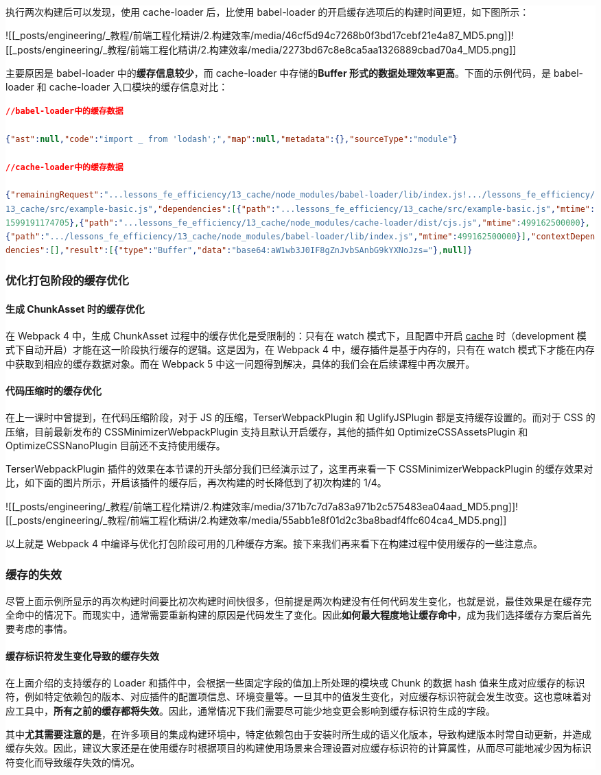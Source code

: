 执行两次构建后可以发现，使用 cache-loader 后，比使用 babel-loader 的开启缓存选项后的构建时间更短，如下图所示：

![[_posts/engineering/_教程/前端工程化精讲/2.构建效率/media/46cf5d94c7268b0f3bd17cebf21e4a87_MD5.png]]![[_posts/engineering/_教程/前端工程化精讲/2.构建效率/media/2273bd67c8e8ca5aa1326889cbad70a4_MD5.png]]

主要原因是 babel-loader 中的**缓存信息较少**，而 cache-loader 中存储的**Buffer 形式的数据处理效率更高**。下面的示例代码，是 babel-loader 和 cache-loader 入口模块的缓存信息对比：

```json
//babel-loader中的缓存数据

{"ast":null,"code":"import _ from 'lodash';","map":null,"metadata":{},"sourceType":"module"}

//cache-loader中的缓存数据

{"remainingRequest":"...lessons_fe_efficiency/13_cache/node_modules/babel-loader/lib/index.js!.../lessons_fe_efficiency/13_cache/src/example-basic.js","dependencies":[{"path":"...lessons_fe_efficiency/13_cache/src/example-basic.js","mtime":1599191174705},{"path":"...lessons_fe_efficiency/13_cache/node_modules/cache-loader/dist/cjs.js","mtime":499162500000},{"path":".../lessons_fe_efficiency/13_cache/node_modules/babel-loader/lib/index.js","mtime":499162500000}],"contextDependencies":[],"result":[{"type":"Buffer","data":"base64:aW1wb3J0IF8gZnJvbSAnbG9kYXNoJzs="},null]}
```

### 优化打包阶段的缓存优化

#### 生成 ChunkAsset 时的缓存优化

在 Webpack 4 中，生成 ChunkAsset 过程中的缓存优化是受限制的：只有在 watch 模式下，且配置中开启 [cache](https://v4.webpack.js.org/configuration/other-options/#cache) 时（development 模式下自动开启）才能在这一阶段执行缓存的逻辑。这是因为，在 Webpack 4 中，缓存插件是基于内存的，只有在 watch 模式下才能在内存中获取到相应的缓存数据对象。而在 Webpack 5 中这一问题得到解决，具体的我们会在后续课程中再次展开。

#### 代码压缩时的缓存优化

在上一课时中曾提到，在代码压缩阶段，对于 JS 的压缩，TerserWebpackPlugin 和 UglifyJSPlugin 都是支持缓存设置的。而对于 CSS 的压缩，目前最新发布的 CSSMinimizerWebpackPlugin 支持且默认开启缓存，其他的插件如 OptimizeCSSAssetsPlugin 和 OptimizeCSSNanoPlugin 目前还不支持使用缓存。

TerserWebpackPlugin 插件的效果在本节课的开头部分我们已经演示过了，这里再来看一下 CSSMinimizerWebpackPlugin 的缓存效果对比，如下面的图片所示，开启该插件的缓存后，再次构建的时长降低到了初次构建的 1/4。

![[_posts/engineering/_教程/前端工程化精讲/2.构建效率/media/371b7c7d7a83a971b2c575483ea04aad_MD5.png]]![[_posts/engineering/_教程/前端工程化精讲/2.构建效率/media/55abb1e8f01d2c3ba8badf4ffc604ca4_MD5.png]]

以上就是 Webpack 4 中编译与优化打包阶段可用的几种缓存方案。接下来我们再来看下在构建过程中使用缓存的一些注意点。

### 缓存的失效

尽管上面示例所显示的再次构建时间要比初次构建时间快很多，但前提是两次构建没有任何代码发生变化，也就是说，最佳效果是在缓存完全命中的情况下。而现实中，通常需要重新构建的原因是代码发生了变化。因此**如何最大程度地让缓存命中**，成为我们选择缓存方案后首先要考虑的事情。

#### 缓存标识符发生变化导致的缓存失效

在上面介绍的支持缓存的 Loader 和插件中，会根据一些固定字段的值加上所处理的模块或 Chunk 的数据 hash 值来生成对应缓存的标识符，例如特定依赖包的版本、对应插件的配置项信息、环境变量等。一旦其中的值发生变化，对应缓存标识符就会发生改变。这也意味着对应工具中，**所有之前的缓存都将失效**。因此，通常情况下我们需要尽可能少地变更会影响到缓存标识符生成的字段。

其中**尤其需要注意的是**，在许多项目的集成构建环境中，特定依赖包由于安装时所生成的语义化版本，导致构建版本时常自动更新，并造成缓存失效。因此，建议大家还是在使用缓存时根据项目的构建使用场景来合理设置对应缓存标识符的计算属性，从而尽可能地减少因为标识符变化而导致缓存失效的情况。
